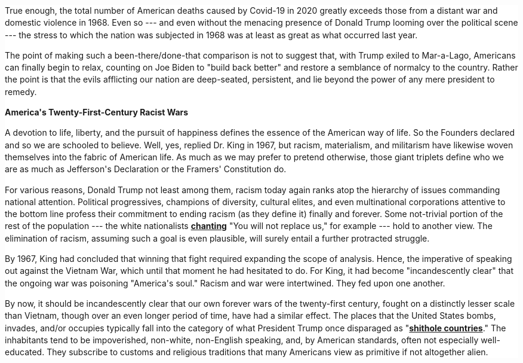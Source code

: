 True enough, the total number of American deaths caused by Covid-19 in
2020 greatly exceeds those from a distant war and domestic violence in
1968. Even so --- and even without the menacing presence of Donald Trump
looming over the political scene --- the stress to which the nation was
subjected in 1968 was at least as great as what occurred last year.

The point of making such a been-there/done-that comparison is not to
suggest that, with Trump exiled to Mar-a-Lago, Americans can finally
begin to relax, counting on Joe Biden to "build back better" and restore
a semblance of normalcy to the country. Rather the point is that the
evils afflicting our nation are deep-seated, persistent, and lie beyond
the power of any mere president to remedy. 

**America's Twenty-First-Century Racist Wars**

A devotion to life, liberty, and the pursuit of happiness defines the
essence of the American way of life. So the Founders declared and so we
are schooled to believe. Well, yes, replied Dr. King in 1967, but
racism, materialism, and militarism have likewise woven themselves into
the fabric of American life. As much as we may prefer to pretend
otherwise, those giant triplets define who we are as much as Jefferson's
Declaration or the Framers' Constitution do. 

For various reasons, Donald Trump not least among them, racism today
again ranks atop the hierarchy of issues commanding national attention.
Political progressives, champions of diversity, cultural elites, and
even multinational corporations attentive to the bottom line profess
their commitment to ending racism (as they define it) finally and
forever. Some not-trivial portion of the rest of the population --- the
white
nationalists [**chanting**](https://www.bbc.com/news/av/world-asia-40911744) "You
will not replace us," for example --- hold to another view. The
elimination of racism, assuming such a goal is even plausible, will
surely entail a further protracted struggle.

By 1967, King had concluded that winning that fight required expanding
the scope of analysis. Hence, the imperative of speaking out against the
Vietnam War, which until that moment he had hesitated to do. For King,
it had become "incandescently clear" that the ongoing war was poisoning
"America's soul." Racism and war were intertwined. They fed upon one
another. 

By now, it should be incandescently clear that our own forever wars of
the twenty-first century, fought on a distinctly lesser scale than
Vietnam, though over an even longer period of time, have had a similar
effect. The places that the United States bombs, invades, and/or
occupies typically fall into the category of what President Trump once
disparaged as "[**shithole
countries**](https://www.nbcnews.com/politics/white-house/trump-referred-haiti-african-countries-shithole-nations-n836946)."
The inhabitants tend to be impoverished, non-white, non-English
speaking, and, by American standards, often not especially
well-educated. They subscribe to customs and religious traditions that
many Americans view as primitive if not altogether alien. 
